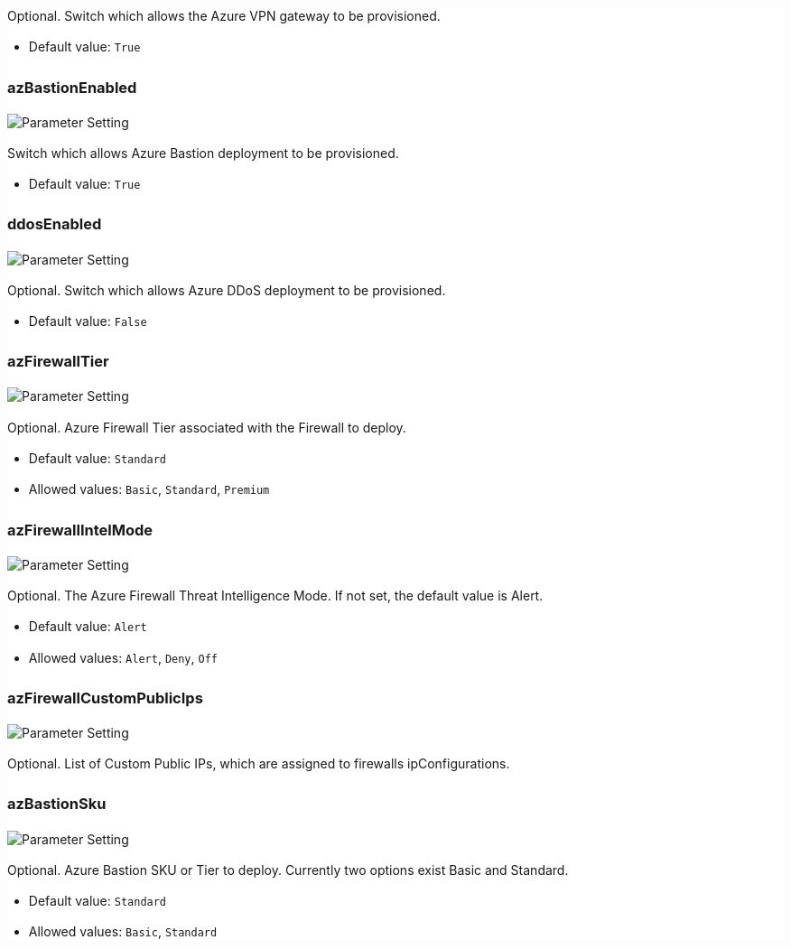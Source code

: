 Optional. Switch which allows the Azure VPN gateway to be provisioned.

- Default value: `True`

### azBastionEnabled

![Parameter Setting](https://img.shields.io/badge/parameter-optional-green?style=flat-square)

Switch which allows Azure Bastion deployment to be provisioned.

- Default value: `True`

### ddosEnabled

![Parameter Setting](https://img.shields.io/badge/parameter-optional-green?style=flat-square)

Optional. Switch which allows Azure DDoS deployment to be provisioned.

- Default value: `False`

### azFirewallTier

![Parameter Setting](https://img.shields.io/badge/parameter-optional-green?style=flat-square)

Optional. Azure Firewall Tier associated with the Firewall to deploy.

- Default value: `Standard`

- Allowed values: `Basic`, `Standard`, `Premium`

### azFirewallIntelMode

![Parameter Setting](https://img.shields.io/badge/parameter-optional-green?style=flat-square)

Optional. The Azure Firewall Threat Intelligence Mode. If not set, the default value is Alert.

- Default value: `Alert`

- Allowed values: `Alert`, `Deny`, `Off`

### azFirewallCustomPublicIps

![Parameter Setting](https://img.shields.io/badge/parameter-optional-green?style=flat-square)

Optional. List of Custom Public IPs, which are assigned to firewalls ipConfigurations.

### azBastionSku

![Parameter Setting](https://img.shields.io/badge/parameter-optional-green?style=flat-square)

Optional. Azure Bastion SKU or Tier to deploy.  Currently two options exist Basic and Standard.

- Default value: `Standard`

- Allowed values: `Basic`, `Standard`
